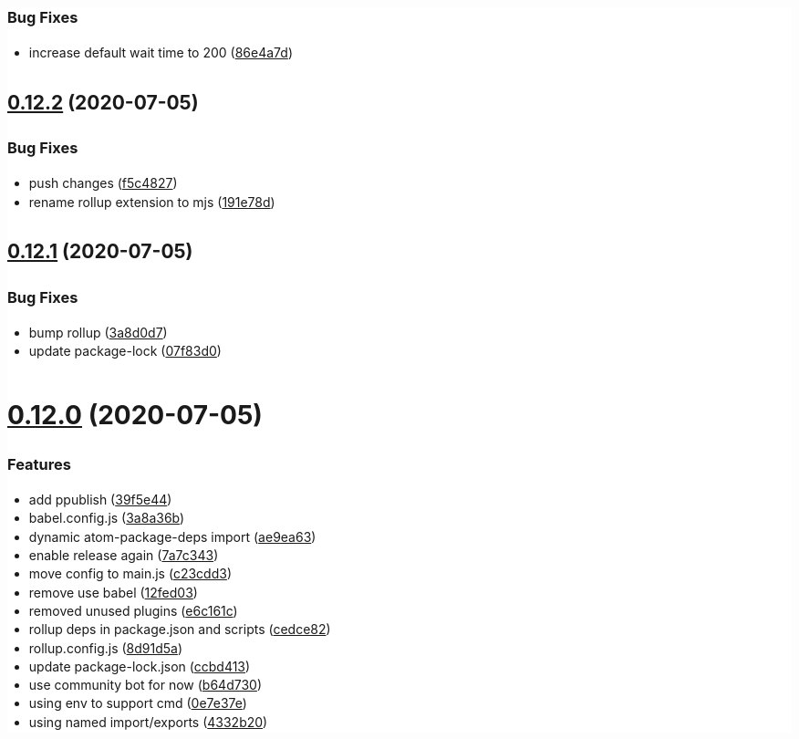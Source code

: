 ### Bug Fixes

- increase default wait time to 200 ([86e4a7d](https://github.com/atom-community/atom-ide-datatip/commit/86e4a7df43667dcd469920ab6ec44ecddcfdfad2))

## [0.12.2](https://github.com/atom-community/atom-ide-datatip/compare/v0.12.1...v0.12.2) (2020-07-05)

### Bug Fixes

- push changes ([f5c4827](https://github.com/atom-community/atom-ide-datatip/commit/f5c482786ddba7402c1315dcde8165c1e603ad68))
- rename rollup extension to mjs ([191e78d](https://github.com/atom-community/atom-ide-datatip/commit/191e78d4831931387b44d0eae875072ff4b56a83))

## [0.12.1](https://github.com/atom-community/atom-ide-datatip/compare/v0.12.0...v0.12.1) (2020-07-05)

### Bug Fixes

- bump rollup ([3a8d0d7](https://github.com/atom-community/atom-ide-datatip/commit/3a8d0d73291a98b6a2d7a802ede723671434d930))
- update package-lock ([07f83d0](https://github.com/atom-community/atom-ide-datatip/commit/07f83d00efa9ced9268e13abb2c79dd1cf5b35a2))

# [0.12.0](https://github.com/atom-community/atom-ide-datatip/compare/v0.11.4...v0.12.0) (2020-07-05)

### Features

- add ppublish ([39f5e44](https://github.com/atom-community/atom-ide-datatip/commit/39f5e4431ff9f0ca9149fbceb38aab71811fc035))
- babel.config.js ([3a8a36b](https://github.com/atom-community/atom-ide-datatip/commit/3a8a36be51662a7c649e8e9d80475ecc6dc602ec))
- dynamic atom-package-deps import ([ae9ea63](https://github.com/atom-community/atom-ide-datatip/commit/ae9ea63e446cbbb0083cc59b97e2d1a7f0f8da43))
- enable release again ([7a7c343](https://github.com/atom-community/atom-ide-datatip/commit/7a7c3431c57c37646dd46e029112cf15b8de6f0e))
- move config to main.js ([c23cdd3](https://github.com/atom-community/atom-ide-datatip/commit/c23cdd35f1b007d9d84b0b1b918d62f74af86112))
- remove use babel ([12fed03](https://github.com/atom-community/atom-ide-datatip/commit/12fed03d8e168c3cf01e615fa3a6fc51adbcc95c))
- removed unused plugins ([e6c161c](https://github.com/atom-community/atom-ide-datatip/commit/e6c161c9efebc1e8db5234f7350a85f293370038))
- rollup deps in package.json and scripts ([cedce82](https://github.com/atom-community/atom-ide-datatip/commit/cedce82fec41f91e27c99016f4b0b3b7e92382d3))
- rollup.config.js ([8d91d5a](https://github.com/atom-community/atom-ide-datatip/commit/8d91d5a6552fead87c319ca79d99c16c5d0de7a3))
- update package-lock.json ([ccbd413](https://github.com/atom-community/atom-ide-datatip/commit/ccbd4131bf05e69fea778c39d3008f4023dd0672))
- use community bot for now ([b64d730](https://github.com/atom-community/atom-ide-datatip/commit/b64d730f98affb18ebb9f45791fc2c1d65218309))
- using env to support cmd ([0e7e37e](https://github.com/atom-community/atom-ide-datatip/commit/0e7e37e47d154387ca4e42dc99624457996f47bd))
- using named import/exports ([4332b20](https://github.com/atom-community/atom-ide-datatip/commit/4332b209b719b1240c05fb52e8f9f6d90f049532))
